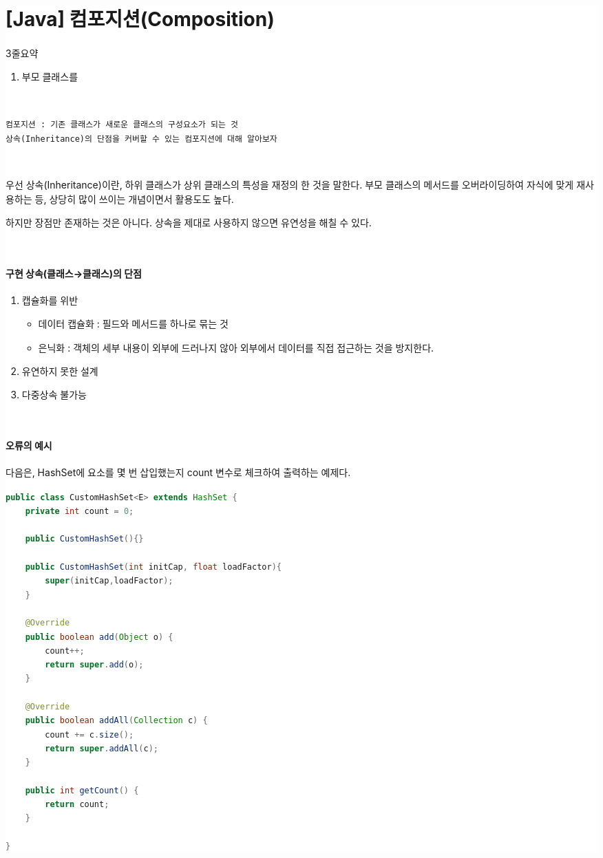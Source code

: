 

# [Java] 컴포지션(Composition)

3줄요약

1. 부모 클래스를 

<br>

```
컴포지션 : 기존 클래스가 새로운 클래스의 구성요소가 되는 것
상속(Inheritance)의 단점을 커버할 수 있는 컴포지션에 대해 알아보자
```

<br>

우선 상속(Inheritance)이란, 하위 클래스가 상위 클래스의 특성을 재정의 한 것을 말한다. 부모 클래스의 메서드를 오버라이딩하여 자식에 맞게 재사용하는 등, 상당히 많이 쓰이는 개념이면서 활용도도 높다. 

하지만 장점만 존재하는 것은 아니다. 상속을 제대로 사용하지 않으면 유연성을 해칠 수 있다.

<br>

#### 구현 상속(클래스→클래스)의 단점

1) 캡슐화를 위반
   
   - 데이터 캡슐화 : 필드와 메서드를 하나로 묶는 것
   
   - 은닉화 : 객체의 세부 내용이 외부에 드러나지 않아 외부에서 데이터를 직접 접근하는 것을 방지한다.

2) 유연하지 못한 설계

3) 다중상속 불가능

<br>

#### 오류의 예시

다음은, HashSet에 요소를 몇 번 삽입했는지 count 변수로 체크하여 출력하는 예제다.

```java
public class CustomHashSet<E> extends HashSet {
    private int count = 0;

    public CustomHashSet(){}

    public CustomHashSet(int initCap, float loadFactor){
        super(initCap,loadFactor);
    }

    @Override
    public boolean add(Object o) {
        count++;
        return super.add(o);
    }

    @Override
    public boolean addAll(Collection c) {
        count += c.size();
        return super.addAll(c);
    }

    public int getCount() {
        return count;
    }

}
```
